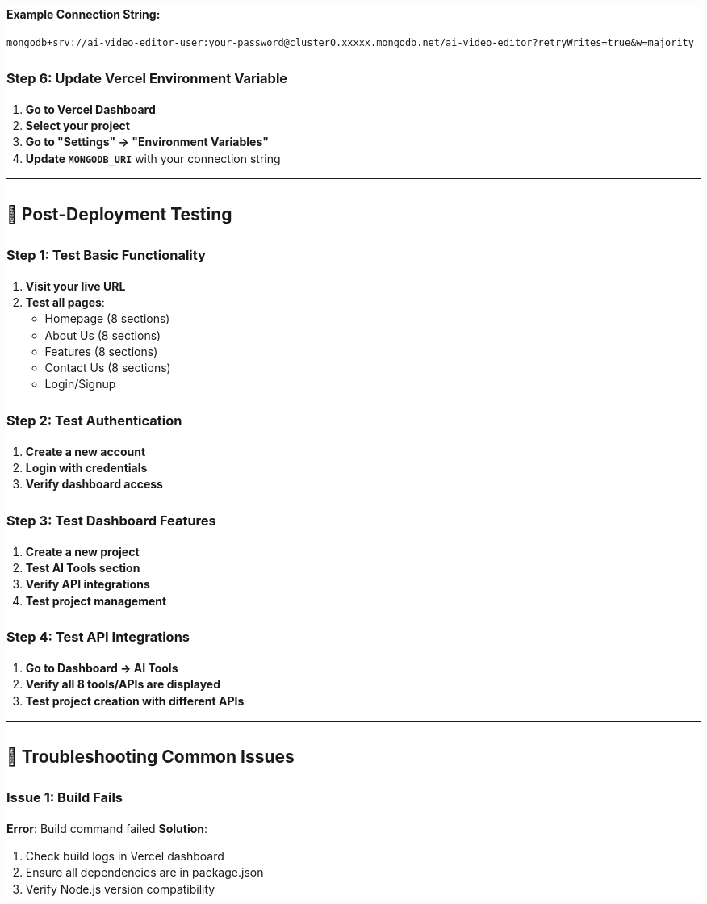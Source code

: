 **Example Connection String:**
```
mongodb+srv://ai-video-editor-user:your-password@cluster0.xxxxx.mongodb.net/ai-video-editor?retryWrites=true&w=majority
```

### **Step 6: Update Vercel Environment Variable**
1. **Go to Vercel Dashboard**
2. **Select your project**
3. **Go to "Settings" → "Environment Variables"**
4. **Update `MONGODB_URI`** with your connection string

---

## 🧪 **Post-Deployment Testing**

### **Step 1: Test Basic Functionality**
1. **Visit your live URL**
2. **Test all pages**:
   - Homepage (8 sections)
   - About Us (8 sections)
   - Features (8 sections)
   - Contact Us (8 sections)
   - Login/Signup

### **Step 2: Test Authentication**
1. **Create a new account**
2. **Login with credentials**
3. **Verify dashboard access**

### **Step 3: Test Dashboard Features**
1. **Create a new project**
2. **Test AI Tools section**
3. **Verify API integrations**
4. **Test project management**

### **Step 4: Test API Integrations**
1. **Go to Dashboard → AI Tools**
2. **Verify all 8 tools/APIs are displayed**
3. **Test project creation with different APIs**

---

## 🔧 **Troubleshooting Common Issues**

### **Issue 1: Build Fails**
**Error**: Build command failed
**Solution**:
1. Check build logs in Vercel dashboard
2. Ensure all dependencies are in package.json
3. Verify Node.js version compatibility
